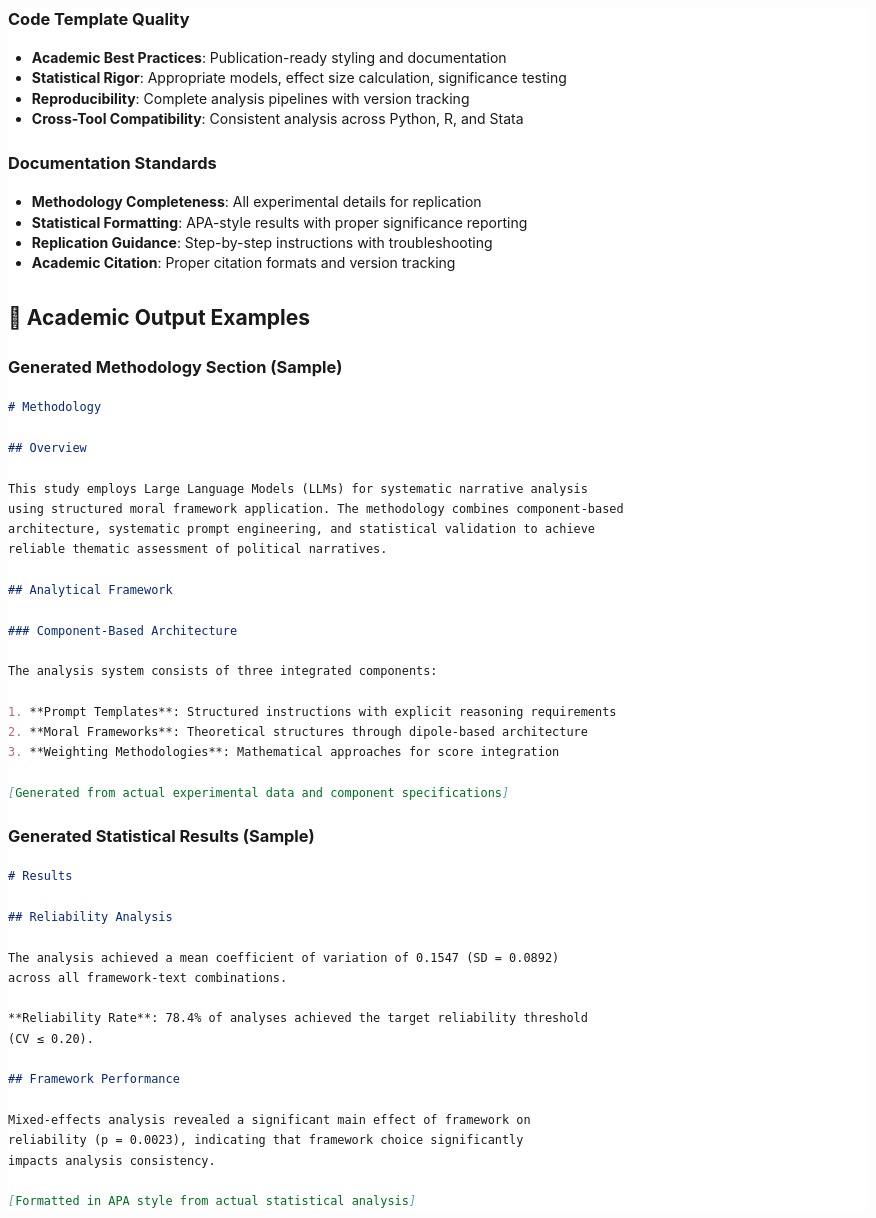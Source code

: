 ### Code Template Quality
- **Academic Best Practices**: Publication-ready styling and documentation
- **Statistical Rigor**: Appropriate models, effect size calculation, significance testing
- **Reproducibility**: Complete analysis pipelines with version tracking
- **Cross-Tool Compatibility**: Consistent analysis across Python, R, and Stata

### Documentation Standards
- **Methodology Completeness**: All experimental details for replication
- **Statistical Formatting**: APA-style results with proper significance reporting
- **Replication Guidance**: Step-by-step instructions with troubleshooting
- **Academic Citation**: Proper citation formats and version tracking

## 🎯 Academic Output Examples

### Generated Methodology Section (Sample)
```markdown
# Methodology

## Overview

This study employs Large Language Models (LLMs) for systematic narrative analysis 
using structured moral framework application. The methodology combines component-based 
architecture, systematic prompt engineering, and statistical validation to achieve 
reliable thematic assessment of political narratives.

## Analytical Framework

### Component-Based Architecture

The analysis system consists of three integrated components:

1. **Prompt Templates**: Structured instructions with explicit reasoning requirements
2. **Moral Frameworks**: Theoretical structures through dipole-based architecture  
3. **Weighting Methodologies**: Mathematical approaches for score integration

[Generated from actual experimental data and component specifications]
```

### Generated Statistical Results (Sample)
```markdown
# Results

## Reliability Analysis

The analysis achieved a mean coefficient of variation of 0.1547 (SD = 0.0892) 
across all framework-text combinations.

**Reliability Rate**: 78.4% of analyses achieved the target reliability threshold 
(CV ≤ 0.20).

## Framework Performance

Mixed-effects analysis revealed a significant main effect of framework on 
reliability (p = 0.0023), indicating that framework choice significantly 
impacts analysis consistency.

[Formatted in APA style from actual statistical analysis]
```
